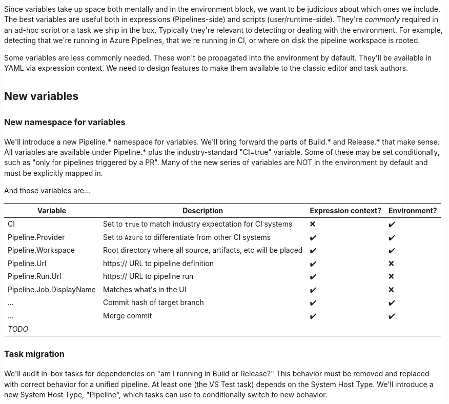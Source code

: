 Since variables take up space both mentally and in the environment block, we want to be judicious about which ones we include.
The best variables are useful both in expressions (Pipelines-side) and scripts (user/runtime-side).
They're _commonly_ required in an ad-hoc script or a task we ship in the box.
Typically they're relevant to detecting or dealing with the environment.
For example, detecting that we're running in Azure Pipelines, that we're running in CI, or where on disk the pipeline workspace is rooted.

Some variables are less commonly needed.
These won't be propagated into the environment by default.
They'll be available in YAML via expression context.
We need to design features to make them available to the classic editor and task authors.

## New variables

### New namespace for variables

We'll introduce a new Pipeline.\* namespace for variables.
We'll bring forward the parts of Build.\* and Release.\* that make sense.
All variables are available under Pipeline.\* plus the industry-standard "CI=true" variable.
Some of these may be set conditionally, such as "only for pipelines triggered by a PR".
Many of the new series of variables are NOT in the environment by default and must be explicitly mapped in.

And those variables are...

| Variable              | Description | Expression context? | Environment? |
|-----------------------|-------------|---------------------|--------------|
| CI                    | Set to `true` to match industry expectation for CI systems | :x: | :heavy_check_mark:
| Pipeline.Provider     | Set to `Azure` to differentiate from other CI systems | :heavy_check_mark: | :heavy_check_mark:
| Pipeline.Workspace    | Root directory where all source, artifacts, etc will be placed | :heavy_check_mark: | :heavy_check_mark:
| Pipeline.Url          | https:// URL to pipeline definition | :heavy_check_mark: | :x:
| Pipeline.Run.Url      | https:// URL to pipeline run | :heavy_check_mark: | :x:
| Pipeline.Job.DisplayName | Matches what's in the UI | :heavy_check_mark: | :x:
| ...                   | Commit hash of target branch | :heavy_check_mark: | :heavy_check_mark:
| ...                   | Merge commit | :heavy_check_mark: | :heavy_check_mark:
| _TODO_

### Task migration

We'll audit in-box tasks for dependencies on "am I running in Build or Release?"
This behavior must be removed and replaced with correct behavior for a unified pipeline.
At least one (the VS Test task) depends on the System Host Type.
We'll introduce a new System Host Type, "Pipeline", which tasks can use to conditionally switch to new behavior.
